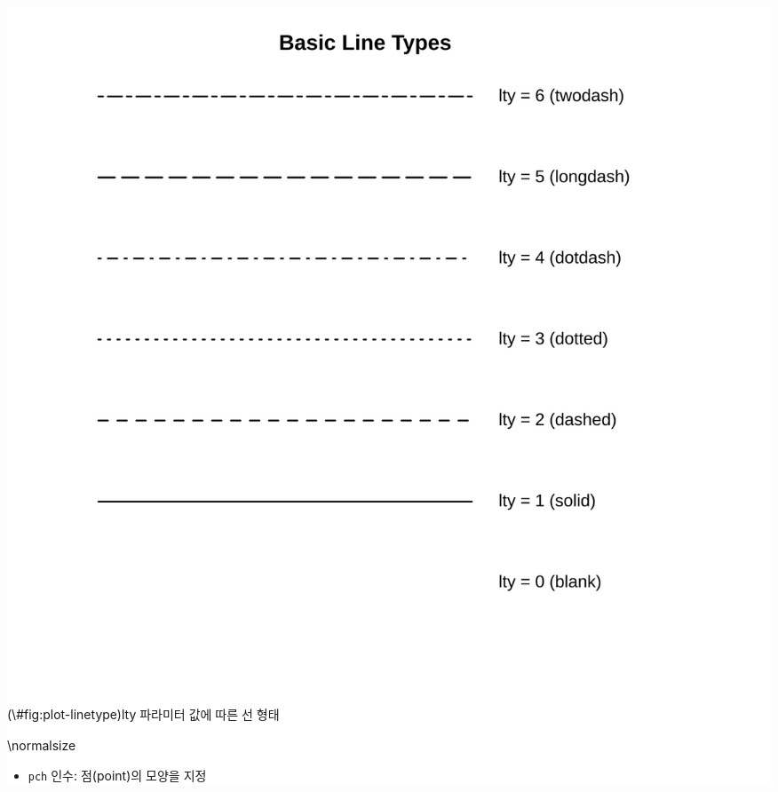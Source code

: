 <div class="figure">
<img src="11-data-visualization_files/figure-html/plot-linetype-1.svg" alt="lty 파라미터 값에 따른 선 형태" width="768" />
<p class="caption">(\#fig:plot-linetype)lty 파라미터 값에 따른 선 형태</p>
</div>

 \normalsize


- `pch` 인수: 점(point)의 모양을 지정
